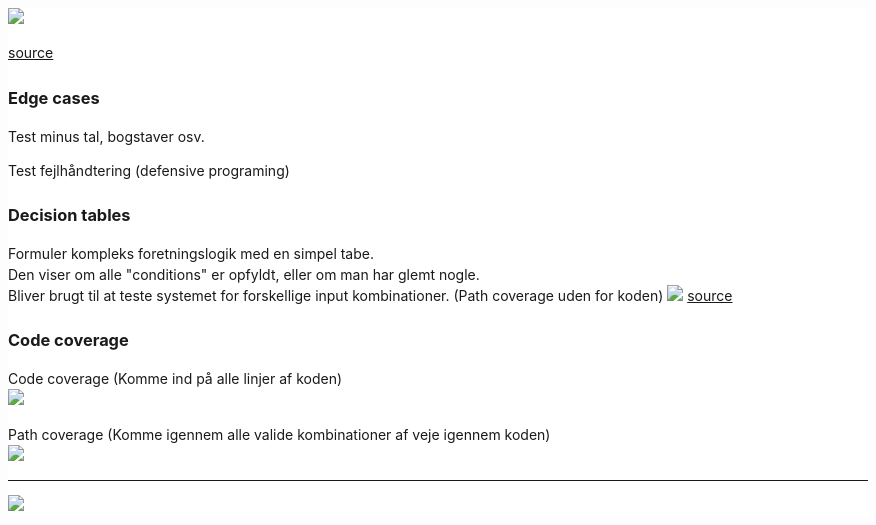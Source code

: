 ![](https://i.imgur.com/C2ax4Db.png)

[source](https://www.guru99.com/equivalence-partitioning-boundary-value-analysis.html)

### Edge cases
Test minus tal, bogstaver osv.

Test fejlhåndtering (defensive programing)


### Decision tables
Formuler kompleks foretningslogik med en simpel tabe.  
Den viser om alle "conditions" er opfyldt, eller om man har glemt nogle.  
Bliver brugt til at teste systemet for forskellige input kombinationer. (Path coverage uden for koden)
![](https://i.imgur.com/K3pOyPa.png)
[source](https://www.guru99.com/decision-table-testing.html)  

### Code coverage

Code coverage (Komme ind på alle linjer af koden)  
![](https://i.imgur.com/eYVORrU.png)

Path coverage (Komme igennem alle valide kombinationer af veje igennem koden)  
![](https://i.imgur.com/lP55O5Q.png)
___

![](https://i.imgur.com/pjfZOim.png)


